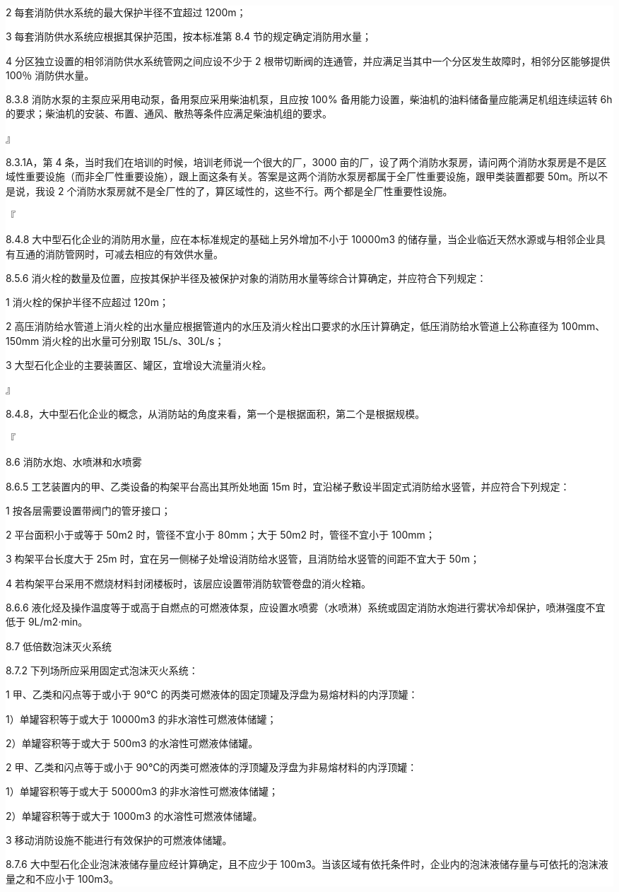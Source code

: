2 每套消防供水系统的最大保护半径不宜超过 1200m；

3 每套消防供水系统应根据其保护范围，按本标准第 8.4 节的规定确定消防用水量；

4 分区独立设置的相邻消防供水系统管网之间应设不少于 2 根带切断阀的连通管，并应满足当其中一个分区发生故障时，相邻分区能够提供 100％ 消防供水量。

8.3.8 消防水泵的主泵应采用电动泵，备用泵应采用柴油机泵，且应按 100% 备用能力设置，柴油机的油料储备量应能满足机组连续运转 6h 的要求；柴油机的安装、布置、通风、散热等条件应满足柴油机组的要求。

』

8.3.1A，第 4 条，当时我们在培训的时候，培训老师说一个很大的厂，3000 亩的厂，设了两个消防水泵房，请问两个消防水泵房是不是区域性重要设施（而非全厂性重要设施），跟上面这条有关。答案是这两个消防水泵房都属于全厂性重要设施，跟甲类装置都要 50m。所以不是说，我设 2 个消防水泵房就不是全厂性的了，算区域性的，这些不行。两个都是全厂性重要性设施。

『

8.4.8 大中型石化企业的消防用水量，应在本标准规定的基础上另外增加不小于 10000m3 的储存量，当企业临近天然水源或与相邻企业具有互通的消防管网时，可减去相应的有效供水量。

8.5.6 消火栓的数量及位置，应按其保护半径及被保护对象的消防用水量等综合计算确定，并应符合下列规定：

1 消火栓的保护半径不应超过 120m；

2 高压消防给水管道上消火栓的出水量应根据管道内的水压及消火栓出口要求的水压计算确定，低压消防给水管道上公称直径为 100mm、150mm 消火栓的出水量可分别取 15L/s、30L/s；

3 大型石化企业的主要装置区、罐区，宜增设大流量消火栓。

』

8.4.8，大中型石化企业的概念，从消防站的角度来看，第一个是根据面积，第二个是根据规模。

『

8.6 消防水炮、水喷淋和水喷雾

8.6.5 工艺装置内的甲、乙类设备的构架平台高出其所处地面 15m 时，宜沿梯子敷设半固定式消防给水竖管，并应符合下列规定：

1 按各层需要设置带阀门的管牙接口；

2 平台面积小于或等于 50m2 时，管径不宜小于 80mm；大于 50m2 时，管径不宜小于 100mm；

3 构架平台长度大于 25m 时，宜在另一侧梯子处增设消防给水竖管，且消防给水竖管的间距不宜大于 50m；

4 若构架平台采用不燃烧材料封闭楼板时，该层应设置带消防软管卷盘的消火栓箱。

8.6.6 液化烃及操作温度等于或高于自燃点的可燃液体泵，应设置水喷雾（水喷淋）系统或固定消防水炮进行雾状冷却保护，喷淋强度不宜低于 9L/m2·min。

8.7 低倍数泡沫灭火系统

8.7.2 下列场所应采用固定式泡沫灭火系统：

1 甲、乙类和闪点等于或小于 90℃ 的丙类可燃液体的固定顶罐及浮盘为易熔材料的内浮顶罐：

1）单罐容积等于或大于 10000m3 的非水溶性可燃液体储罐；

2）单罐容积等于或大于 500m3 的水溶性可燃液体储罐。

2 甲、乙类和闪点等于或小于 90℃的丙类可燃液体的浮顶罐及浮盘为非易熔材料的内浮顶罐：

1）单罐容积等于或大于 50000m3 的非水溶性可燃液体储罐；

2）单罐容积等于或大于 1000m3 的水溶性可燃液体储罐。

3 移动消防设施不能进行有效保护的可燃液体储罐。

8.7.6 大中型石化企业泡沫液储存量应经计算确定，且不应少于 100m3。当该区域有依托条件时，企业内的泡沫液储存量与可依托的泡沫液量之和不应小于 100m3。
